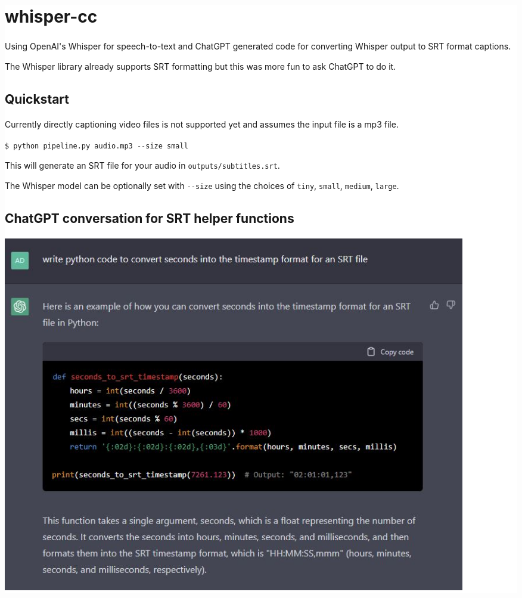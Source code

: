 # whisper-cc

Using OpenAI's Whisper for speech-to-text and ChatGPT generated code for converting Whisper output to SRT format captions.

The Whisper library already supports SRT formatting but this was more fun to ask ChatGPT to do it.

## Quickstart

Currently directly captioning video files is not supported yet and assumes the input file is a mp3 file.

```python
$ python pipeline.py audio.mp3 --size small
```

This will generate an SRT file for your audio in `outputs/subtitles.srt`.

The Whisper model can be optionally set with `--size` using the choices of `tiny`, `small`, `medium`, `large`.

## ChatGPT conversation for SRT helper functions

<img src=assets/chat-1.JPG width="768">
